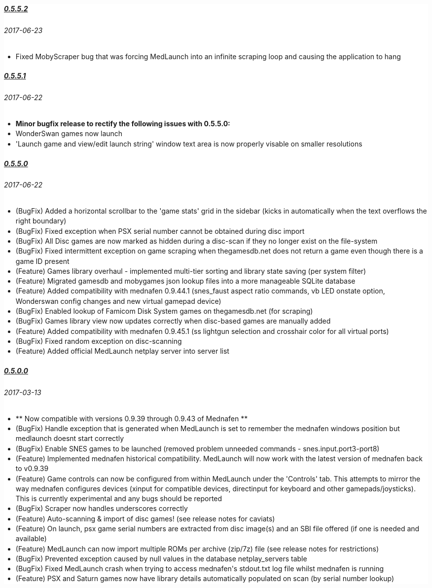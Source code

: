 ##### [0.5.5.2](http://medlaunch.asnitech.co.uk/releases/0-5-5-2)
###### 2017-06-23
* Fixed MobyScraper bug that was forcing MedLaunch into an infinite scraping loop and causing the application to hang

##### [0.5.5.1](http://medlaunch.asnitech.co.uk/releases/0-5-5-1)
###### 2017-06-22
* **Minor bugfix release to rectify the following issues with 0.5.5.0:**
* WonderSwan games now launch
* 'Launch game and view/edit launch string' window text area is now properly visable on smaller resolutions

##### [0.5.5.0](http://medlaunch.asnitech.co.uk/releases/0-5-5-0)
###### 2017-06-22
* (BugFix) Added a horizontal scrollbar to the 'game stats' grid in the sidebar (kicks in automatically when the text overflows the right boundary)
* (BugFix) Fixed exception when PSX serial number cannot be obtained during disc import
* (BugFix) All Disc games are now marked as hidden during a disc-scan if they no longer exist on the file-system
* (BugFix) Fixed intermittent exception on game scraping when thegamesdb.net does not return a game even though there is a game ID present
* (Feature) Games library overhaul - implemented multi-tier sorting and library state saving (per system filter)
* (Feature) Migrated gamesdb and mobygames json lookup files into a more manageable SQLite database
* (Feature) Added compatibility with mednafen 0.9.44.1 (snes_faust aspect ratio commands, vb LED onstate option, Wonderswan config changes and new virtual gamepad device)
* (BugFix) Enabled lookup of Famicom Disk System games on thegamesdb.net (for scraping)
* (BugFix) Games library view now updates correctly when disc-based games are manually added
* (Feature) Added compatibility with mednafen 0.9.45.1 (ss lightgun selection and crosshair color for all virtual ports)
* (BugFix) Fixed random exception on disc-scanning
* (Feature) Added official MedLaunch netplay server into server list

##### [0.5.0.0](http://medlaunch.asnitech.co.uk/releases/0-5-0-0)
###### 2017-03-13
* ** Now compatible with versions 0.9.39 through 0.9.43 of Mednafen **
* (BugFix) Handle exception that is generated when MedLaunch is set to remember the mednafen windows position but medlaunch doesnt start correctly
* (BugFix) Enable SNES games to be launched (removed problem unneeded commands - snes.input.port3-port8)
* (Feature) Implemented mednafen historical compatibility. MedLaunch will now work with the latest version of mednafen back to v0.9.39
* (Feature) Game controls can now be configured from within MedLaunch under the 'Controls' tab. This attempts to mirror the way mednafen configures devices (xinput for compatible devices, directinput for keyboard and other gamepads/joysticks). This is currently experimental and any bugs should be reported
* (BugFix) Scraper now handles underscores correctly
* (Feature) Auto-scanning & import of disc games! (see release notes for caviats)
* (Feature) On launch, psx game serial numbers are extracted from disc image(s) and an SBI file offered (if one is needed and available)
* (Feature) MedLaunch can now import multiple ROMs per archive (zip/7z) file (see release notes for restrictions)
* (BugFix) Prevented exception caused by null values in the database netplay_servers table
* (BugFix) Fixed MedLaunch crash when trying to access mednafen's stdout.txt log file whilst mednafen is running
* (Feature) PSX and Saturn games now have library details automatically populated on scan (by serial number lookup)